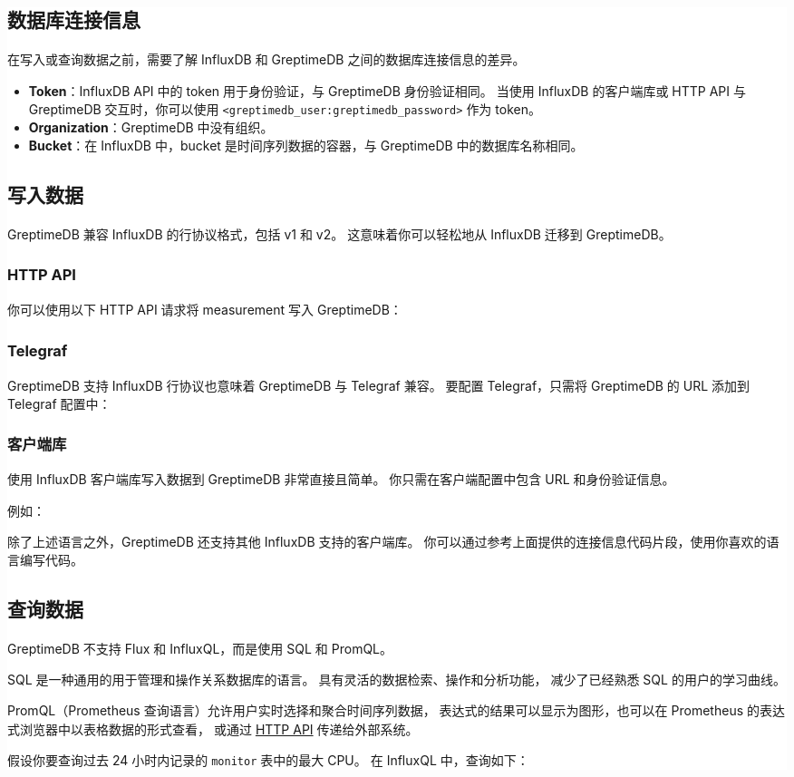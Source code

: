 ## 数据库连接信息

在写入或查询数据之前，需要了解 InfluxDB 和 GreptimeDB 之间的数据库连接信息的差异。

- **Token**：InfluxDB API 中的 token 用于身份验证，与 GreptimeDB 身份验证相同。
  当使用 InfluxDB 的客户端库或 HTTP API 与 GreptimeDB 交互时，你可以使用 `<greptimedb_user:greptimedb_password>` 作为 token。
- **Organization**：GreptimeDB 中没有组织。
- **Bucket**：在 InfluxDB 中，bucket 是时间序列数据的容器，与 GreptimeDB 中的数据库名称相同。

<InjectContent id="get-database-connection-information" content={props.children}/>

## 写入数据

GreptimeDB 兼容 InfluxDB 的行协议格式，包括 v1 和 v2。
这意味着你可以轻松地从 InfluxDB 迁移到 GreptimeDB。

### HTTP API

你可以使用以下 HTTP API 请求将 measurement 写入 GreptimeDB：

<InjectContent id="write-data-http-api" content={props.children}/>

### Telegraf

GreptimeDB 支持 InfluxDB 行协议也意味着 GreptimeDB 与 Telegraf 兼容。
要配置 Telegraf，只需将 GreptimeDB 的 URL 添加到 Telegraf 配置中：

<InjectContent id="write-data-telegraf" content={props.children}/>

### 客户端库

使用 InfluxDB 客户端库写入数据到 GreptimeDB 非常直接且简单。
你只需在客户端配置中包含 URL 和身份验证信息。

例如：

<InjectContent id="write-data-client-libs" content={props.children}/>

除了上述语言之外，GreptimeDB 还支持其他 InfluxDB 支持的客户端库。
你可以通过参考上面提供的连接信息代码片段，使用你喜欢的语言编写代码。

## 查询数据

GreptimeDB 不支持 Flux 和 InfluxQL，而是使用 SQL 和 PromQL。

SQL 是一种通用的用于管理和操作关系数据库的语言。
具有灵活的数据检索、操作和分析功能，
减少了已经熟悉 SQL 的用户的学习曲线。

PromQL（Prometheus 查询语言）允许用户实时选择和聚合时间序列数据，
表达式的结果可以显示为图形，也可以在 Prometheus 的表达式浏览器中以表格数据的形式查看，
或通过 [HTTP API](/user-guide/query-data/promql.md#prometheus-http-api) 传递给外部系统。

假设你要查询过去 24 小时内记录的 `monitor` 表中的最大 CPU。
在 InfluxQL 中，查询如下：
